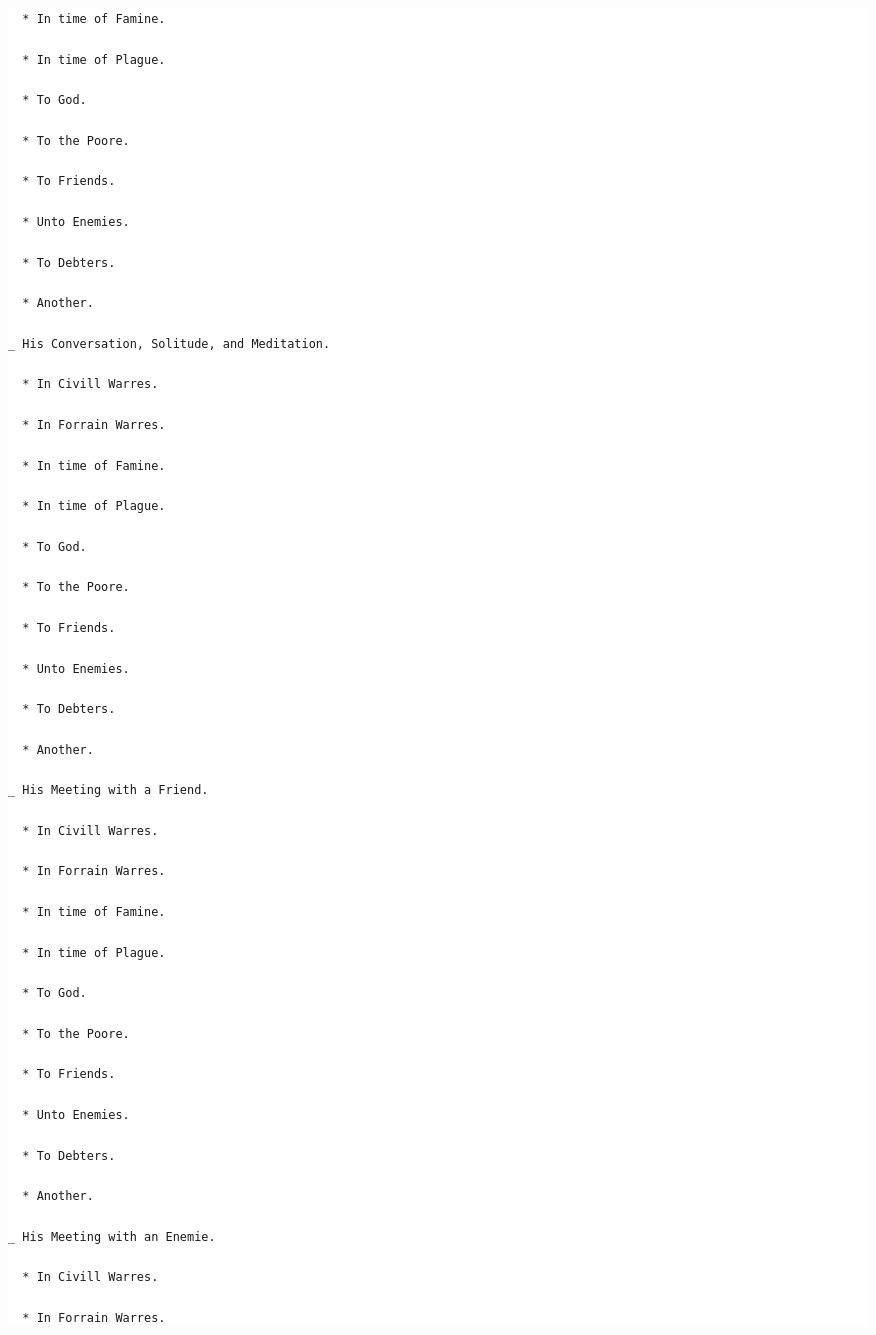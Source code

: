       * In time of Famine.

      * In time of Plague.

      * To God.

      * To the Poore.

      * To Friends.

      * Unto Enemies.

      * To Debters.

      * Another.

    _ His Conversation, Solitude, and Meditation.

      * In Civill Warres.

      * In Forrain Warres.

      * In time of Famine.

      * In time of Plague.

      * To God.

      * To the Poore.

      * To Friends.

      * Unto Enemies.

      * To Debters.

      * Another.

    _ His Meeting with a Friend.

      * In Civill Warres.

      * In Forrain Warres.

      * In time of Famine.

      * In time of Plague.

      * To God.

      * To the Poore.

      * To Friends.

      * Unto Enemies.

      * To Debters.

      * Another.

    _ His Meeting with an Enemie.

      * In Civill Warres.

      * In Forrain Warres.

